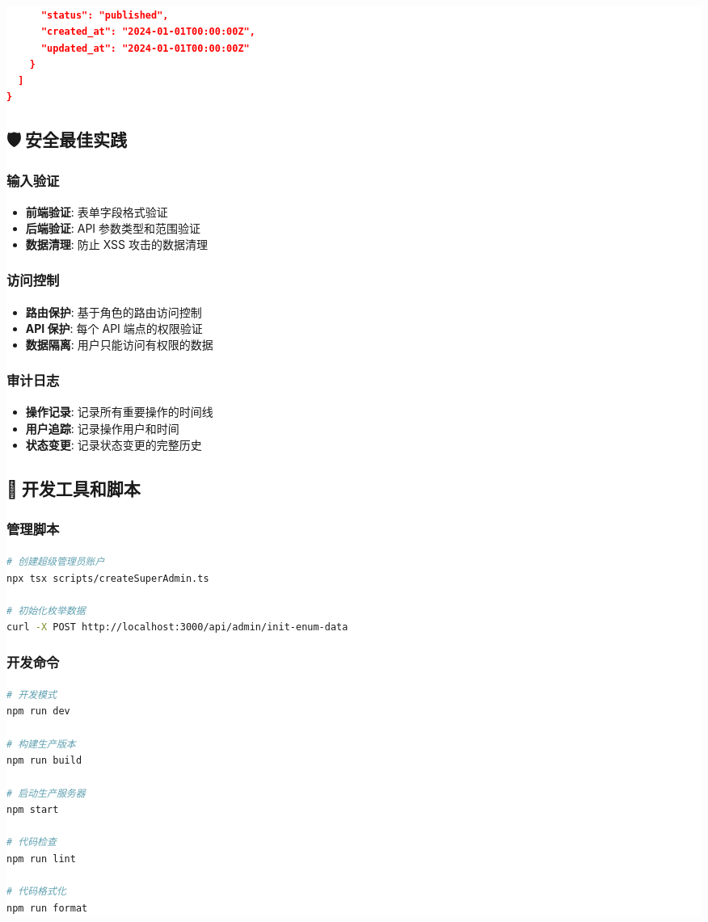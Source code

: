```json
      "status": "published",
      "created_at": "2024-01-01T00:00:00Z",
      "updated_at": "2024-01-01T00:00:00Z"
    }
  ]
}
```

## 🛡️ 安全最佳实践

### 输入验证
- **前端验证**: 表单字段格式验证
- **后端验证**: API 参数类型和范围验证
- **数据清理**: 防止 XSS 攻击的数据清理

### 访问控制
- **路由保护**: 基于角色的路由访问控制
- **API 保护**: 每个 API 端点的权限验证
- **数据隔离**: 用户只能访问有权限的数据

### 审计日志
- **操作记录**: 记录所有重要操作的时间线
- **用户追踪**: 记录操作用户和时间
- **状态变更**: 记录状态变更的完整历史

## 🔧 开发工具和脚本

### 管理脚本
```bash
# 创建超级管理员账户
npx tsx scripts/createSuperAdmin.ts

# 初始化枚举数据
curl -X POST http://localhost:3000/api/admin/init-enum-data
```

### 开发命令
```bash
# 开发模式
npm run dev

# 构建生产版本
npm run build

# 启动生产服务器
npm start

# 代码检查
npm run lint

# 代码格式化
npm run format
```
